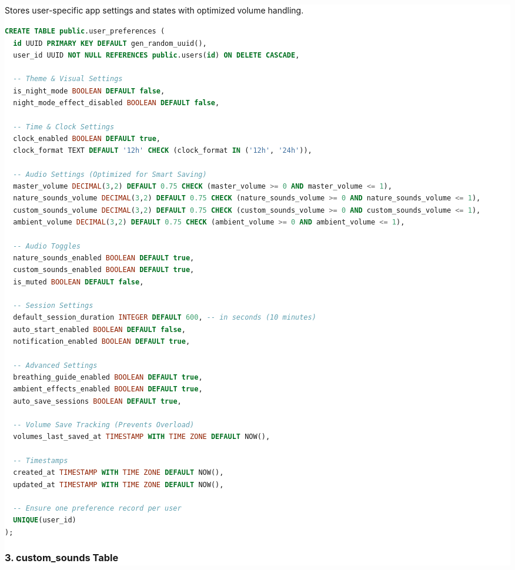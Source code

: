 Stores user-specific app settings and states with optimized volume handling.

```sql
CREATE TABLE public.user_preferences (
  id UUID PRIMARY KEY DEFAULT gen_random_uuid(),
  user_id UUID NOT NULL REFERENCES public.users(id) ON DELETE CASCADE,

  -- Theme & Visual Settings
  is_night_mode BOOLEAN DEFAULT false,
  night_mode_effect_disabled BOOLEAN DEFAULT false,

  -- Time & Clock Settings
  clock_enabled BOOLEAN DEFAULT true,
  clock_format TEXT DEFAULT '12h' CHECK (clock_format IN ('12h', '24h')),

  -- Audio Settings (Optimized for Smart Saving)
  master_volume DECIMAL(3,2) DEFAULT 0.75 CHECK (master_volume >= 0 AND master_volume <= 1),
  nature_sounds_volume DECIMAL(3,2) DEFAULT 0.75 CHECK (nature_sounds_volume >= 0 AND nature_sounds_volume <= 1),
  custom_sounds_volume DECIMAL(3,2) DEFAULT 0.75 CHECK (custom_sounds_volume >= 0 AND custom_sounds_volume <= 1),
  ambient_volume DECIMAL(3,2) DEFAULT 0.75 CHECK (ambient_volume >= 0 AND ambient_volume <= 1),

  -- Audio Toggles
  nature_sounds_enabled BOOLEAN DEFAULT true,
  custom_sounds_enabled BOOLEAN DEFAULT true,
  is_muted BOOLEAN DEFAULT false,

  -- Session Settings
  default_session_duration INTEGER DEFAULT 600, -- in seconds (10 minutes)
  auto_start_enabled BOOLEAN DEFAULT false,
  notification_enabled BOOLEAN DEFAULT true,

  -- Advanced Settings
  breathing_guide_enabled BOOLEAN DEFAULT true,
  ambient_effects_enabled BOOLEAN DEFAULT true,
  auto_save_sessions BOOLEAN DEFAULT true,

  -- Volume Save Tracking (Prevents Overload)
  volumes_last_saved_at TIMESTAMP WITH TIME ZONE DEFAULT NOW(),

  -- Timestamps
  created_at TIMESTAMP WITH TIME ZONE DEFAULT NOW(),
  updated_at TIMESTAMP WITH TIME ZONE DEFAULT NOW(),

  -- Ensure one preference record per user
  UNIQUE(user_id)
);
```

### 3. **custom_sounds** Table
